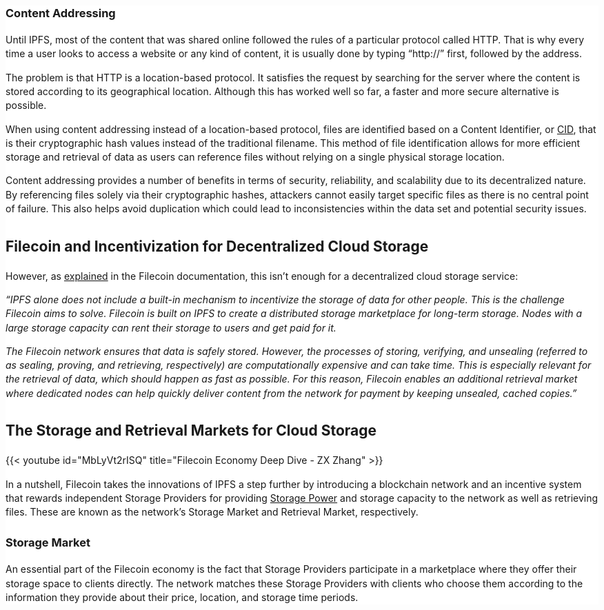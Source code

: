 ### Content Addressing

Until IPFS, most of the content that was shared online followed the rules of a particular protocol called HTTP. That is why every time a user looks to access a website or any kind of content, it is usually done by typing “http://” first, followed by the address.

The problem is that HTTP is a location-based protocol. It satisfies the request by searching for the server where the content is stored according to its geographical location. Although this has worked well so far, a faster and more secure alternative is possible.

When using content addressing instead of a location-based protocol, files are identified based on a Content Identifier, or [CID](https://docs.ipfs.tech/concepts/content-addressing/#what-is-a-cid), that is their cryptographic hash values instead of the traditional filename. This method of file identification allows for more efficient storage and retrieval of data as users can reference files without relying on a single physical storage location.

Content addressing provides a number of benefits in terms of security, reliability, and scalability due to its decentralized nature. By referencing files solely via their cryptographic hashes, attackers cannot easily target specific files as there is no central point of failure. This also helps avoid duplication which could lead to inconsistencies within the data set and potential security issues.

## Filecoin and Incentivization for Decentralized Cloud Storage

However, as [explained](https://docs.filecoin.io/developers/introduction/filecoin-and-ipfs/) in the Filecoin documentation, this isn’t enough for a decentralized cloud storage service:

_“IPFS alone does not include a built-in mechanism to incentivize the storage of data for other people. This is the challenge Filecoin aims to solve. Filecoin is built on IPFS to create a distributed storage marketplace for long-term storage. Nodes with a large storage capacity can rent their storage to users and get paid for it._

_The Filecoin network ensures that data is safely stored. However, the processes of storing, verifying, and unsealing (referred to as sealing, proving, and retrieving, respectively) are computationally expensive and can take time. This is especially relevant for the retrieval of data, which should happen as fast as possible. For this reason, Filecoin enables an additional retrieval market where dedicated nodes can help quickly deliver content from the network for payment by keeping unsealed, cached copies.”_

## The Storage and Retrieval Markets for Cloud Storage

{{< youtube id="MbLyVt2rISQ" title="Filecoin Economy Deep Dive - ZX Zhang" >}}

In a nutshell, Filecoin takes the innovations of IPFS a step further by introducing a blockchain network and an incentive system that rewards independent Storage Providers for providing [Storage Power](https://filecoin.io/blog/posts/a-guide-to-filecoin-storage-mining/) and storage capacity to the network as well as retrieving files. These are known as the network’s Storage Market and Retrieval Market, respectively.

### Storage Market

An essential part of the Filecoin economy is the fact that Storage Providers participate in a marketplace where they offer their storage space to clients directly. The network matches these Storage Providers with clients who choose them according to the information they provide about their price, location, and storage time periods.
